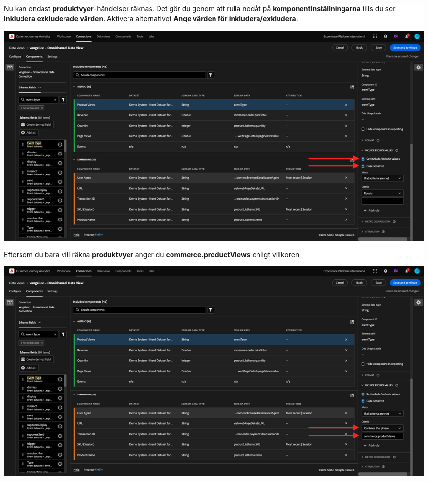 Nu kan endast **produktvyer**-händelser räknas. Det gör du genom att rulla nedåt på **komponentinställningarna** tills du ser **Inkludera exkluderade värden**. Aktivera alternativet **Ange värden för inkludera/exkludera**.

![demo](./images/calcmetr4.png)

Eftersom du bara vill räkna **produktvyer** anger du **commerce.productViews** enligt villkoren.

![demo](./images/calcmetr5.png)
